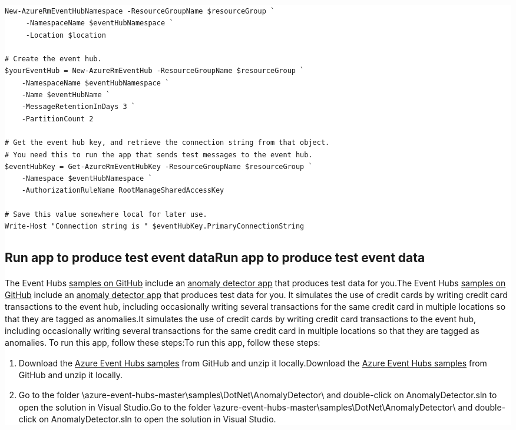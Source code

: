 ```azurepowershell-interactive
New-AzureRmEventHubNamespace -ResourceGroupName $resourceGroup `
     -NamespaceName $eventHubNamespace `
     -Location $location

# Create the event hub.
$yourEventHub = New-AzureRmEventHub -ResourceGroupName $resourceGroup `
    -NamespaceName $eventHubNamespace `
    -Name $eventHubName `
    -MessageRetentionInDays 3 `
    -PartitionCount 2

# Get the event hub key, and retrieve the connection string from that object.
# You need this to run the app that sends test messages to the event hub.
$eventHubKey = Get-AzureRmEventHubKey -ResourceGroupName $resourceGroup `
    -Namespace $eventHubNamespace `
    -AuthorizationRuleName RootManageSharedAccessKey

# Save this value somewhere local for later use.
Write-Host "Connection string is " $eventHubKey.PrimaryConnectionString
```

## <a name="run-app-to-produce-test-event-data"></a><span data-ttu-id="8fae1-147">Run app to produce test event data</span><span class="sxs-lookup"><span data-stu-id="8fae1-147">Run app to produce test event data</span></span>

<span data-ttu-id="8fae1-148">The Event Hubs [samples on GitHub](https://github.com/Azure/azure-event-hubs/tree/master/samples/DotNet) include an [anomaly detector app](https://github.com/Azure/azure-event-hubs/tree/master/samples/DotNet/AnomalyDetector) that produces test data for you.</span><span class="sxs-lookup"><span data-stu-id="8fae1-148">The Event Hubs [samples on GitHub](https://github.com/Azure/azure-event-hubs/tree/master/samples/DotNet) include an [anomaly detector app](https://github.com/Azure/azure-event-hubs/tree/master/samples/DotNet/AnomalyDetector) that produces test data for you.</span></span> <span data-ttu-id="8fae1-149">It simulates the use of credit cards by writing credit card transactions to the event hub, including occasionally writing several transactions for the same credit card in multiple locations so that they are tagged as anomalies.</span><span class="sxs-lookup"><span data-stu-id="8fae1-149">It simulates the use of credit cards by writing credit card transactions to the event hub, including occasionally writing several transactions for the same credit card in multiple locations so that they are tagged as anomalies.</span></span> <span data-ttu-id="8fae1-150">To run this app, follow these steps:</span><span class="sxs-lookup"><span data-stu-id="8fae1-150">To run this app, follow these steps:</span></span> 

1. <span data-ttu-id="8fae1-151">Download the [Azure Event Hubs samples](https://github.com/Azure/azure-event-hubs/archive/master.zip) from GitHub and unzip it locally.</span><span class="sxs-lookup"><span data-stu-id="8fae1-151">Download the [Azure Event Hubs samples](https://github.com/Azure/azure-event-hubs/archive/master.zip) from GitHub and unzip it locally.</span></span>

2. <span data-ttu-id="8fae1-152">Go to the folder \azure-event-hubs-master\samples\DotNet\AnomalyDetector\ and double-click on AnomalyDetector.sln to open the solution in Visual Studio.</span><span class="sxs-lookup"><span data-stu-id="8fae1-152">Go to the folder \azure-event-hubs-master\samples\DotNet\AnomalyDetector\ and double-click on AnomalyDetector.sln to open the solution in Visual Studio.</span></span> 
